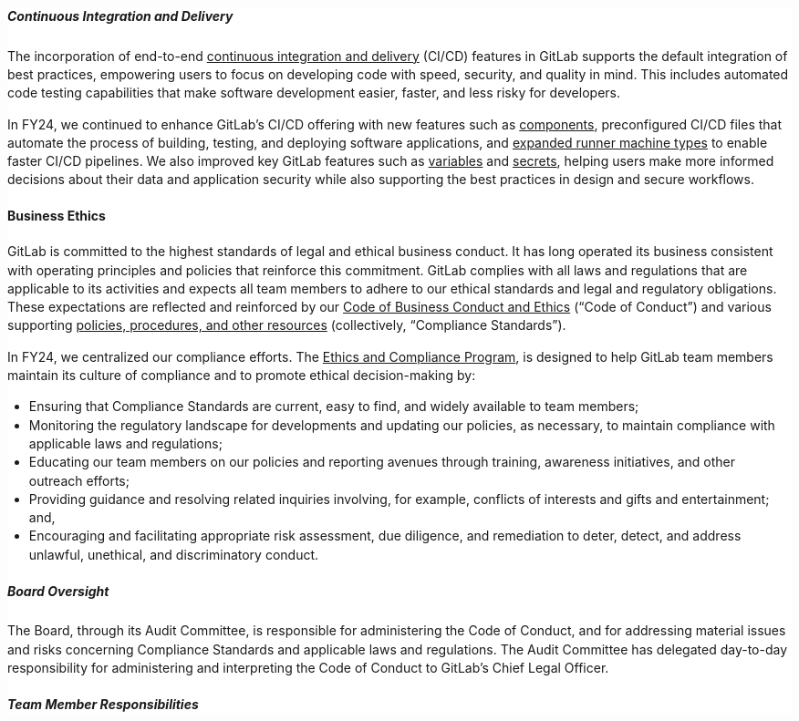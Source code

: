 ##### Continuous Integration and Delivery

The incorporation of end-to-end [continuous integration and delivery](https://about.gitlab.com/solutions/continuous-integration/) (CI/CD) features in GitLab supports the default integration of best practices, empowering users to focus on developing code with speed, security, and quality in mind. This includes automated code testing capabilities that make software development easier, faster, and less risky for developers.

In FY24, we continued to enhance GitLab’s CI/CD offering with new features such as [components](https://about.gitlab.com/blog/2023/05/01/how-to-build-reusable-ci-templates/), preconfigured CI/CD files that automate the process of building, testing, and deploying software applications, and [expanded runner machine types](https://about.gitlab.com/releases/2023/07/22/gitlab-16-2-released/#medium-saas-runners-on-linux-available-to-all-tiers) to enable faster CI/CD pipelines. We also improved key GitLab features such as [variables](https://about.gitlab.com/releases/2023/11/16/gitlab-16-6-released/#improved-ui-for-cicd-variable-management) and [secrets](https://about.gitlab.com/releases/2023/08/22/gitlab-16-3-released/#azure-key-vault-secrets-manager-support), helping users make more informed decisions about their data and application security while also supporting the best practices in design and secure workflows.

#### Business Ethics

GitLab is committed to the highest standards of legal and ethical business conduct. It has long operated its business consistent with operating principles and policies that reinforce this commitment. GitLab complies with all laws and regulations that are applicable to its activities and expects all team members to adhere to our ethical standards and legal and regulatory obligations. These expectations are reflected and reinforced by our [Code of Business Conduct and Ethics](https://ir.gitlab.com/static-files/7d8c7eb3-cb17-4d68-a607-1b7a1fa1c95d?_gl=1*1ajdvmc*_ga*OTgxNjAzNjM1LjE2ODMyMDg3MTk.*_ga_ENFH3X7M5Y*MTY4NDk2MTE4MC4xMy4xLjE2ODQ5NjE3MDYuMC4wLjA.) (“Code of Conduct”) and various supporting [policies, procedures, and other resources](/handbook/legal/ethics-compliance-program/#compliance-standards-guidelines--other-resources) (collectively, “Compliance Standards”).

In FY24, we centralized our compliance efforts. The [Ethics and Compliance Program](/handbook/legal/ethics-compliance-program/#ethics-and-compliance-program-charter), is designed to help GitLab team members maintain its culture of compliance and to promote ethical decision-making by:

- Ensuring that Compliance Standards are current, easy to find, and widely available to team members;
- Monitoring the regulatory landscape for developments and updating our policies, as necessary, to maintain compliance with applicable laws and regulations;
- Educating our team members on our policies and reporting avenues through training, awareness initiatives, and other outreach efforts;
- Providing guidance and resolving related inquiries involving, for example, conflicts of interests and gifts and entertainment; and,
- Encouraging and facilitating appropriate risk assessment, due diligence, and remediation to deter, detect, and address unlawful, unethical, and discriminatory conduct.

##### Board Oversight

The Board, through its Audit Committee, is responsible for administering the Code of Conduct, and for addressing material issues and risks concerning Compliance Standards and applicable laws and regulations. The Audit Committee has delegated day-to-day responsibility for administering and interpreting the Code of Conduct to GitLab’s Chief Legal Officer.

##### Team Member Responsibilities
